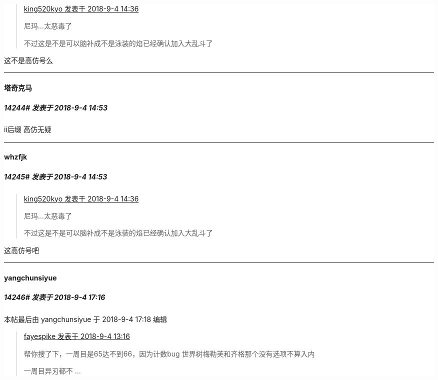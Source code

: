 

<blockquote><a href="httphttps://bbs.saraba1st.com/2b/forum.php?mod=redirect&amp;goto=findpost&amp;pid=40859072&amp;ptid=1368000" target="_blank">king520kyo 发表于 2018-9-4 14:36</a>

尼玛…太恶毒了

不过这是不是可以脑补成不是泳装的焰已经确认加入大乱斗了</blockquote>
这不是高仿号么







-----

####  塔奇克马  
##### 14244#       发表于 2018-9-4 14:53




ii后缀 高仿无疑







-----

####  whzfjk  
##### 14245#       发表于 2018-9-4 14:53



<blockquote><a href="httphttps://bbs.saraba1st.com/2b/forum.php?mod=redirect&amp;goto=findpost&amp;pid=40859072&amp;ptid=1368000" target="_blank">king520kyo 发表于 2018-9-4 14:36</a>

尼玛…太恶毒了

不过这是不是可以脑补成不是泳装的焰已经确认加入大乱斗了</blockquote>
这高仿号吧







-----

####  yangchunsiyue  
##### 14246#       发表于 2018-9-4 17:16



 本帖最后由 yangchunsiyue 于 2018-9-4 17:18 编辑 
<blockquote><a href="httphttps://bbs.saraba1st.com/2b/forum.php?mod=redirect&amp;goto=findpost&amp;pid=40858290&amp;ptid=1368000" target="_blank">fayespike 发表于 2018-9-4 13:16</a>

帮你搜了下，一周目是65达不到66，因为计数bug 世界树梅勒芙和齐格那个没有选项不算入内


一周目异刃都不 ...</blockquote>
